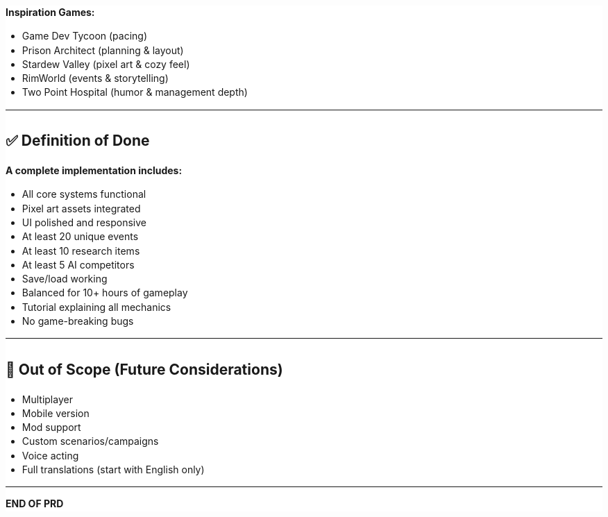 **Inspiration Games:**
- Game Dev Tycoon (pacing)
- Prison Architect (planning & layout)
- Stardew Valley (pixel art & cozy feel)
- RimWorld (events & storytelling)
- Two Point Hospital (humor & management depth)

---

## ✅ Definition of Done

**A complete implementation includes:**
- All core systems functional
- Pixel art assets integrated
- UI polished and responsive
- At least 20 unique events
- At least 10 research items
- At least 5 AI competitors
- Save/load working
- Balanced for 10+ hours of gameplay
- Tutorial explaining all mechanics
- No game-breaking bugs

---

## 🚫 Out of Scope (Future Considerations)

- Multiplayer
- Mobile version
- Mod support
- Custom scenarios/campaigns
- Voice acting
- Full translations (start with English only)

---

**END OF PRD**